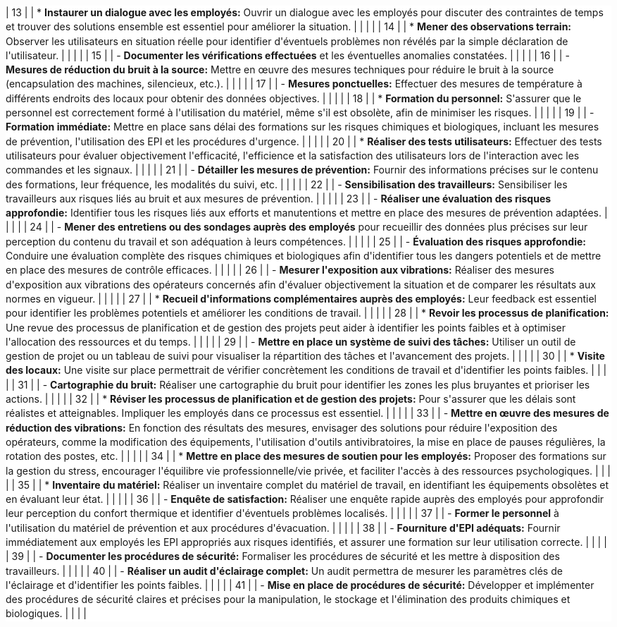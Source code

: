 | 13 |  | * **Instaurer un dialogue avec les employés:**  Ouvrir un dialogue avec les employés pour discuter des contraintes de temps et trouver des solutions ensemble est essentiel pour améliorer la situation. |  |  |  |
| 14 |  | * **Mener des observations terrain:** Observer les utilisateurs en situation réelle pour identifier d'éventuels problèmes non révélés par la simple déclaration de l'utilisateur. |  |  |  |
| 15 |  | - **Documenter les vérifications effectuées** et les éventuelles anomalies constatées. |  |  |  |
| 16 |  | - **Mesures de réduction du bruit à la source:**  Mettre en œuvre des mesures techniques pour réduire le bruit à la source (encapsulation des machines, silencieux, etc.). |  |  |  |
| 17 |  | - **Mesures ponctuelles:** Effectuer des mesures de température à différents endroits des locaux pour obtenir des données objectives. |  |  |  |
| 18 |  | * **Formation du personnel:**  S'assurer que le personnel est correctement formé à l'utilisation du matériel, même s'il est obsolète, afin de minimiser les risques. |  |  |  |
| 19 |  | - **Formation immédiate:**  Mettre en place sans délai des formations sur les risques chimiques et biologiques, incluant les mesures de prévention, l'utilisation des EPI et les procédures d'urgence. |  |  |  |
| 20 |  | * **Réaliser des tests utilisateurs:**  Effectuer des tests utilisateurs pour évaluer objectivement l'efficacité, l'efficience et la satisfaction des utilisateurs lors de l'interaction avec les commandes et les signaux. |  |  |  |
| 21 |  | - **Détailler les mesures de prévention:**  Fournir des informations précises sur le contenu des formations, leur fréquence, les modalités du suivi, etc. |  |  |  |
| 22 |  | - **Sensibilisation des travailleurs:**  Sensibiliser les travailleurs aux risques liés au bruit et aux mesures de prévention. |  |  |  |
| 23 |  | - **Réaliser une évaluation des risques approfondie:** Identifier tous les risques liés aux efforts et manutentions et mettre en place des mesures de prévention adaptées. |  |  |  |
| 24 |  | - **Mener des entretiens ou des sondages auprès des employés** pour recueillir des données plus précises sur leur perception du contenu du travail et son adéquation à leurs compétences. |  |  |  |
| 25 |  | - **Évaluation des risques approfondie:**  Conduire une évaluation complète des risques chimiques et biologiques afin d'identifier tous les dangers potentiels et de mettre en place des mesures de contrôle efficaces. |  |  |  |
| 26 |  | - **Mesurer l'exposition aux vibrations:**  Réaliser des mesures d'exposition aux vibrations des opérateurs concernés afin d'évaluer objectivement la situation et de comparer les résultats aux normes en vigueur. |  |  |  |
| 27 |  | * **Recueil d'informations complémentaires auprès des employés:**  Leur feedback est essentiel pour identifier les problèmes potentiels et améliorer les conditions de travail. |  |  |  |
| 28 |  | * **Revoir les processus de planification:**  Une revue des processus de planification et de gestion des projets peut aider à identifier les points faibles et à optimiser l'allocation des ressources et du temps. |  |  |  |
| 29 |  | - **Mettre en place un système de suivi des tâches:**  Utiliser un outil de gestion de projet ou un tableau de suivi pour visualiser la répartition des tâches et l'avancement des projets. |  |  |  |
| 30 |  | * **Visite des locaux:**  Une visite sur place permettrait de vérifier concrètement les conditions de travail et d'identifier les points faibles. |  |  |  |
| 31 |  | - **Cartographie du bruit:** Réaliser une cartographie du bruit pour identifier les zones les plus bruyantes et prioriser les actions. |  |  |  |
| 32 |  | * **Réviser les processus de planification et de gestion des projets:**  Pour s'assurer que les délais sont réalistes et atteignables.  Impliquer les employés dans ce processus est essentiel. |  |  |  |
| 33 |  | - **Mettre en œuvre des mesures de réduction des vibrations:**  En fonction des résultats des mesures, envisager des solutions pour réduire l'exposition des opérateurs, comme la modification des équipements, l'utilisation d'outils antivibratoires, la mise en place de pauses régulières, la rotation des postes, etc. |  |  |  |
| 34 |  | * **Mettre en place des mesures de soutien pour les employés:**  Proposer des formations sur la gestion du stress, encourager l'équilibre vie professionnelle/vie privée, et faciliter l'accès à des ressources psychologiques. |  |  |  |
| 35 |  | * **Inventaire du matériel:** Réaliser un inventaire complet du matériel de travail, en identifiant les équipements obsolètes et en évaluant leur état. |  |  |  |
| 36 |  | - **Enquête de satisfaction:**  Réaliser une enquête rapide auprès des employés pour approfondir leur perception du confort thermique et identifier d'éventuels problèmes localisés. |  |  |  |
| 37 |  | - **Former le personnel** à l'utilisation du matériel de prévention et aux procédures d'évacuation. |  |  |  |
| 38 |  | - **Fourniture d'EPI adéquats:**  Fournir immédiatement aux employés les EPI appropriés aux risques identifiés,  et assurer une formation sur leur utilisation correcte. |  |  |  |
| 39 |  | - **Documenter les procédures de sécurité:**  Formaliser les procédures de sécurité et les mettre à disposition des travailleurs. |  |  |  |
| 40 |  | - **Réaliser un audit d'éclairage complet:**  Un audit permettra de mesurer les paramètres clés de l'éclairage et d'identifier les points faibles. |  |  |  |
| 41 |  | - **Mise en place de procédures de sécurité:**  Développer et implémenter des procédures de sécurité claires et précises pour la manipulation, le stockage et l'élimination des produits chimiques et biologiques. |  |  |  |